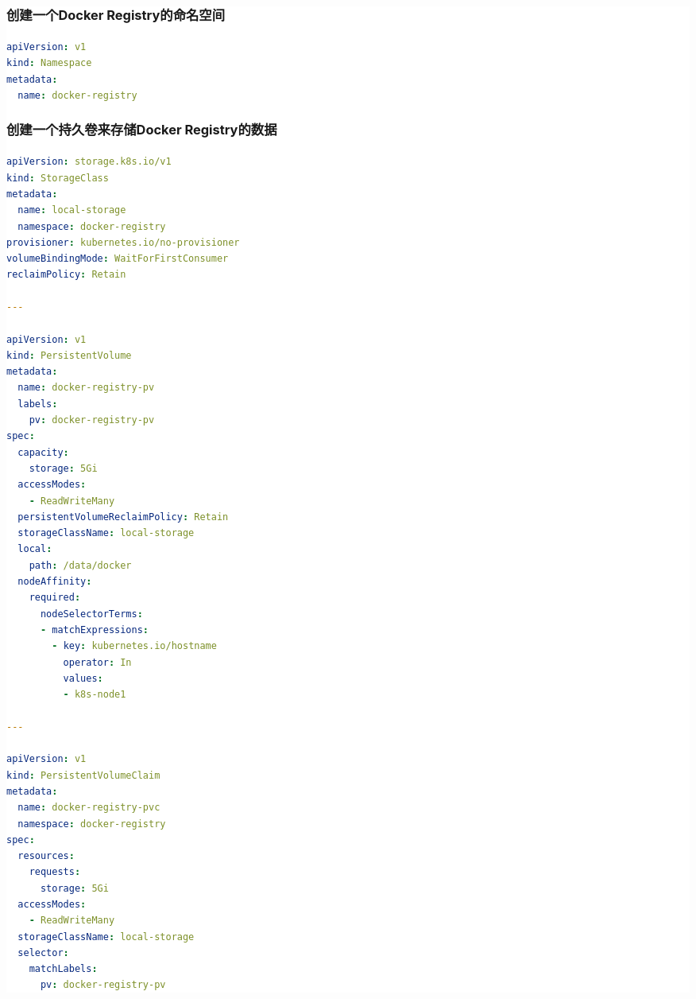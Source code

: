 ### 创建一个Docker Registry的命名空间

```yaml
apiVersion: v1
kind: Namespace
metadata:
  name: docker-registry
```

### 创建一个持久卷来存储Docker Registry的数据

```yaml
apiVersion: storage.k8s.io/v1
kind: StorageClass
metadata:
  name: local-storage
  namespace: docker-registry
provisioner: kubernetes.io/no-provisioner
volumeBindingMode: WaitForFirstConsumer
reclaimPolicy: Retain

---

apiVersion: v1
kind: PersistentVolume
metadata:
  name: docker-registry-pv
  labels:
    pv: docker-registry-pv
spec:
  capacity: 
    storage: 5Gi
  accessModes:
    - ReadWriteMany
  persistentVolumeReclaimPolicy: Retain
  storageClassName: local-storage
  local:
    path: /data/docker
  nodeAffinity:
    required:
      nodeSelectorTerms:
      - matchExpressions:
        - key: kubernetes.io/hostname
          operator: In
          values:
          - k8s-node1

---

apiVersion: v1
kind: PersistentVolumeClaim
metadata:
  name: docker-registry-pvc
  namespace: docker-registry
spec:
  resources:
    requests:
      storage: 5Gi
  accessModes:
    - ReadWriteMany
  storageClassName: local-storage
  selector:
    matchLabels:
      pv: docker-registry-pv
```